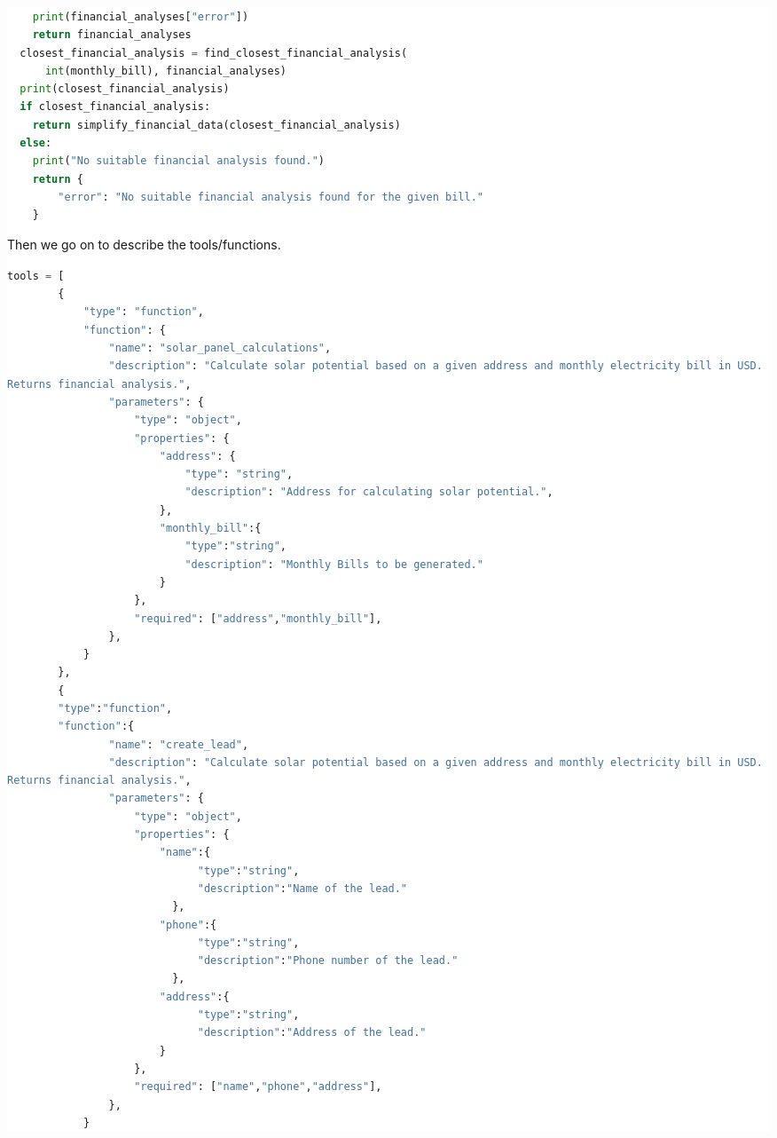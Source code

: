 ```python
    print(financial_analyses["error"])
    return financial_analyses
  closest_financial_analysis = find_closest_financial_analysis(
      int(monthly_bill), financial_analyses)
  print(closest_financial_analysis)
  if closest_financial_analysis:
    return simplify_financial_data(closest_financial_analysis)
  else:
    print("No suitable financial analysis found.")
    return {
        "error": "No suitable financial analysis found for the given bill."
    }
```
Then we go on to describe the tools/functions.
```python
tools = [
        {
            "type": "function",
            "function": {
                "name": "solar_panel_calculations",
                "description": "Calculate solar potential based on a given address and monthly electricity bill in USD. Returns financial analysis.",
                "parameters": {
                    "type": "object",
                    "properties": {
                        "address": {
                            "type": "string",
                            "description": "Address for calculating solar potential.",
                        },
                        "monthly_bill":{
                            "type":"string",
                            "description": "Monthly Bills to be generated."
                        }
                    },
                    "required": ["address","monthly_bill"],
                },
            }
        },
        {
        "type":"function", 
        "function":{
                "name": "create_lead",
                "description": "Calculate solar potential based on a given address and monthly electricity bill in USD. Returns financial analysis.",
                "parameters": {
                    "type": "object",
                    "properties": {
                        "name":{
                              "type":"string",
                              "description":"Name of the lead."
                          },
                        "phone":{
                              "type":"string",
                              "description":"Phone number of the lead."
                          },
                        "address":{
                              "type":"string",
                              "description":"Address of the lead."
                        }
                    },
                    "required": ["name","phone","address"],
                },
            }
```